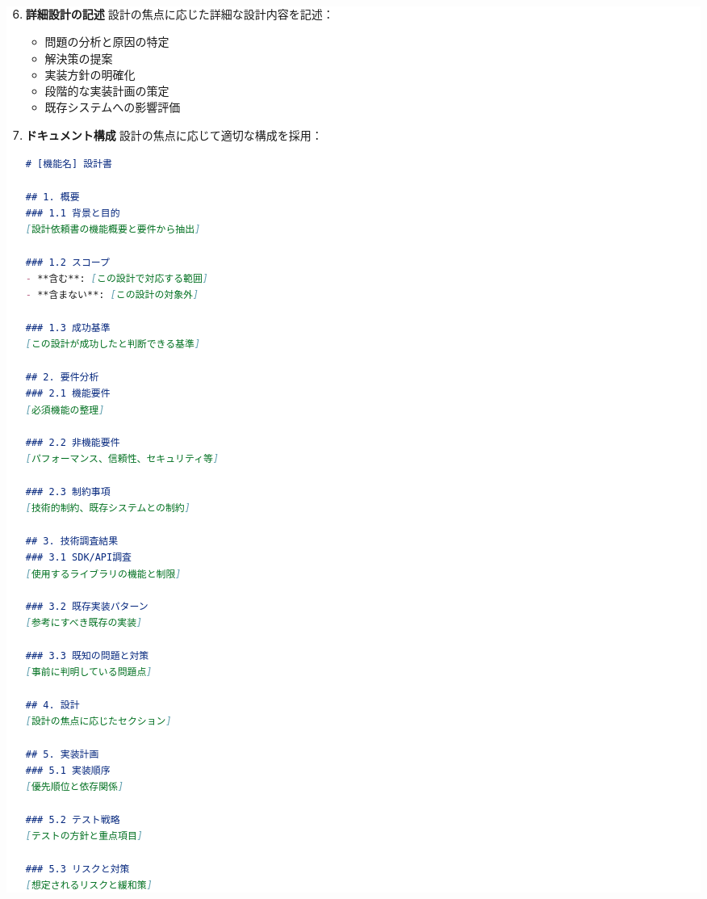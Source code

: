6. **詳細設計の記述**
   設計の焦点に応じた詳細な設計内容を記述：
   - 問題の分析と原因の特定
   - 解決策の提案
   - 実装方針の明確化
   - 段階的な実装計画の策定
   - 既存システムへの影響評価

7. **ドキュメント構成**
   設計の焦点に応じて適切な構成を採用：
   
   ```markdown
   # [機能名] 設計書
   
   ## 1. 概要
   ### 1.1 背景と目的
   [設計依頼書の機能概要と要件から抽出]
   
   ### 1.2 スコープ
   - **含む**: [この設計で対応する範囲]
   - **含まない**: [この設計の対象外]
   
   ### 1.3 成功基準
   [この設計が成功したと判断できる基準]
   
   ## 2. 要件分析
   ### 2.1 機能要件
   [必須機能の整理]
   
   ### 2.2 非機能要件
   [パフォーマンス、信頼性、セキュリティ等]
   
   ### 2.3 制約事項
   [技術的制約、既存システムとの制約]
   
   ## 3. 技術調査結果
   ### 3.1 SDK/API調査
   [使用するライブラリの機能と制限]
   
   ### 3.2 既存実装パターン
   [参考にすべき既存の実装]
   
   ### 3.3 既知の問題と対策
   [事前に判明している問題点]
   
   ## 4. 設計
   [設計の焦点に応じたセクション]
   
   ## 5. 実装計画
   ### 5.1 実装順序
   [優先順位と依存関係]
   
   ### 5.2 テスト戦略
   [テストの方針と重点項目]
   
   ### 5.3 リスクと対策
   [想定されるリスクと緩和策]
   ```
